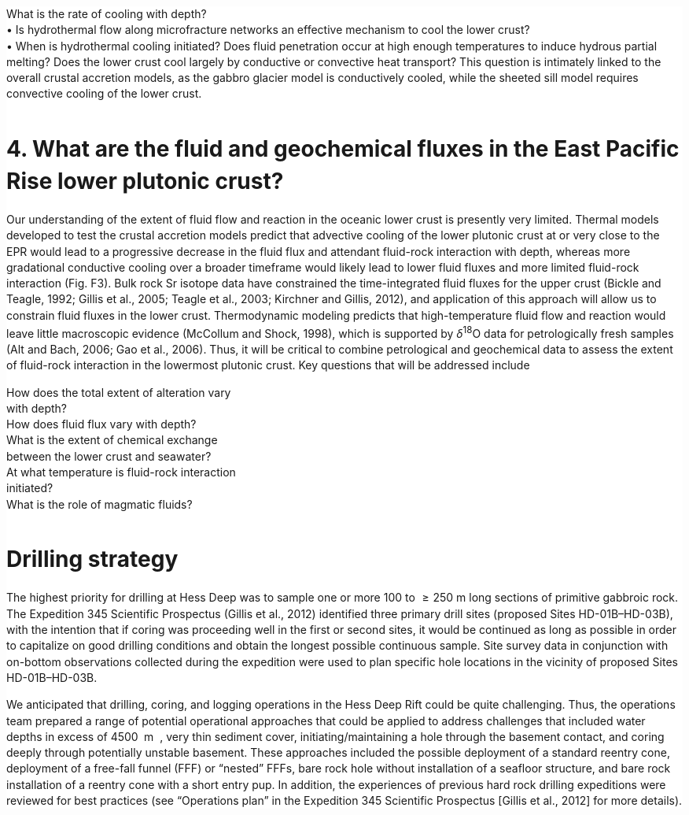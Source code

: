 What is the rate of cooling with depth?   
• Is hydrothermal flow along microfracture networks an effective mechanism to cool the lower crust?   
• When is hydrothermal cooling initiated? Does fluid penetration occur at high enough temperatures to induce hydrous partial melting? Does the lower crust cool largely by conductive or convective heat transport? This question is intimately linked to the overall crustal accretion models, as the gabbro glacier model is conductively cooled, while the sheeted sill model requires convective cooling of the lower crust.  

# 4. What are the fluid and geochemical fluxes in the East Pacific Rise lower plutonic crust?  

Our understanding of the extent of fluid flow and reaction in the oceanic lower crust is presently very limited.  Thermal  models  developed  to  test  the crustal accretion models predict that advective cooling of the lower plutonic crust at or very close to the EPR would lead to a progressive decrease in the fluid flux and attendant fluid-rock interaction with depth, whereas more gradational conductive cooling over a broader timeframe would likely lead to lower fluid fluxes and more limited fluid-rock interaction (Fig. F3). Bulk rock Sr isotope data have constrained the time-integrated  fluid  fluxes  for  the  upper  crust (Bickle and Teagle, 1992; Gillis et al., 2005; Teagle et al., 2003; Kirchner and Gillis, 2012), and application of this approach will allow us to constrain fluid fluxes in the lower crust. Thermodynamic modeling predicts that high-temperature fluid flow and reaction would leave little macroscopic evidence (McCollum and Shock, 1998), which is supported by $\delta^{18}\mathrm{O}$ data for petrologically fresh samples (Alt and Bach, 2006; Gao et al., 2006). Thus, it will be critical to combine petrological and geochemical data to assess the extent of fluid-rock interaction in the lowermost plutonic crust. Key questions that will be addressed include  

How does the total extent of alteration vary   
with depth?   
How does fluid flux vary with depth?   
What  is  the  extent  of  chemical  exchange   
between the lower crust and seawater?   
At what temperature is fluid-rock interaction   
initiated?   
What is the role of magmatic fluids?  

# Drilling strategy  

The highest priority for drilling at Hess Deep was to sample one or more 100 to ${\geq}250\ \mathrm{m}$ long sections of primitive gabbroic rock. The Expedition 345 Scientific Prospectus (Gillis et al., 2012) identified three primary drill sites (proposed Sites HD-01B–HD-03B), with the intention that if coring was proceeding well in the first or second sites, it would be continued as long as possible in order to capitalize on good drilling conditions and obtain the longest possible continuous sample. Site survey data in conjunction with on-bottom observations collected during the expedition were used to plan specific hole locations in the vicinity of proposed Sites HD-01B–HD-03B.  

We anticipated that drilling, coring, and logging operations in the Hess Deep Rift could be quite challenging. Thus, the operations team prepared a range of potential operational approaches that could be applied to  address  challenges that  included  water depths in excess of $4500\;\mathrm{~m~}$ , very thin sediment cover, initiating/maintaining a hole through the basement contact, and coring deeply through potentially unstable basement. These approaches included the possible deployment of a standard reentry cone, deployment of a free-fall funnel (FFF) or “nested” FFFs, bare rock hole without installation of a seafloor structure, and bare rock installation of a reentry cone with a short entry pup. In addition, the experiences of previous hard rock drilling expeditions were reviewed for best practices (see “Operations plan” in the Expedition 345 Scientific Prospectus [Gillis et al., 2012] for more details).  
